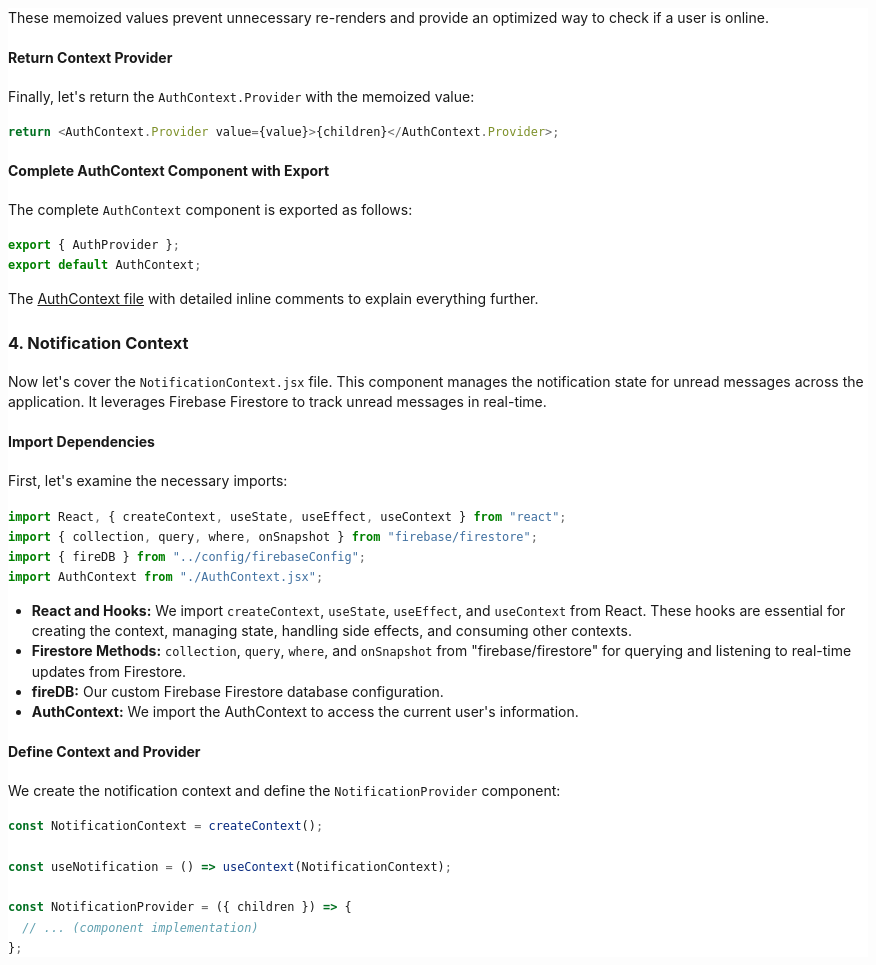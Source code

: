 These memoized values prevent unnecessary re-renders and provide an optimized way to check if a user is online.

#### Return Context Provider

Finally, let's return the `AuthContext.Provider` with the memoized value:

```javascript
return <AuthContext.Provider value={value}>{children}</AuthContext.Provider>;
```

#### Complete AuthContext Component with Export

The complete `AuthContext` component is exported as follows:

```javascript
export { AuthProvider };
export default AuthContext;
```

The [AuthContext file](/client/src/components/context/AuthContext.jsx) with detailed inline comments to explain everything further.

### 4. Notification Context

Now let's cover the `NotificationContext.jsx` file. This component manages the notification state for unread messages across the application. It leverages Firebase Firestore to track unread messages in real-time.

#### Import Dependencies

First, let's examine the necessary imports:

```javascript
import React, { createContext, useState, useEffect, useContext } from "react";
import { collection, query, where, onSnapshot } from "firebase/firestore";
import { fireDB } from "../config/firebaseConfig";
import AuthContext from "./AuthContext.jsx";
```

- **React and Hooks:** We import `createContext`, `useState`, `useEffect`, and `useContext` from React. These hooks are essential for creating the context, managing state, handling side effects, and consuming other contexts.
- **Firestore Methods:** `collection`, `query`, `where`, and `onSnapshot` from "firebase/firestore" for querying and listening to real-time updates from Firestore.
- **fireDB:** Our custom Firebase Firestore database configuration.
- **AuthContext:** We import the AuthContext to access the current user's information.

#### Define Context and Provider

We create the notification context and define the `NotificationProvider` component:

```javascript
const NotificationContext = createContext();

const useNotification = () => useContext(NotificationContext);

const NotificationProvider = ({ children }) => {
  // ... (component implementation)
};
```
